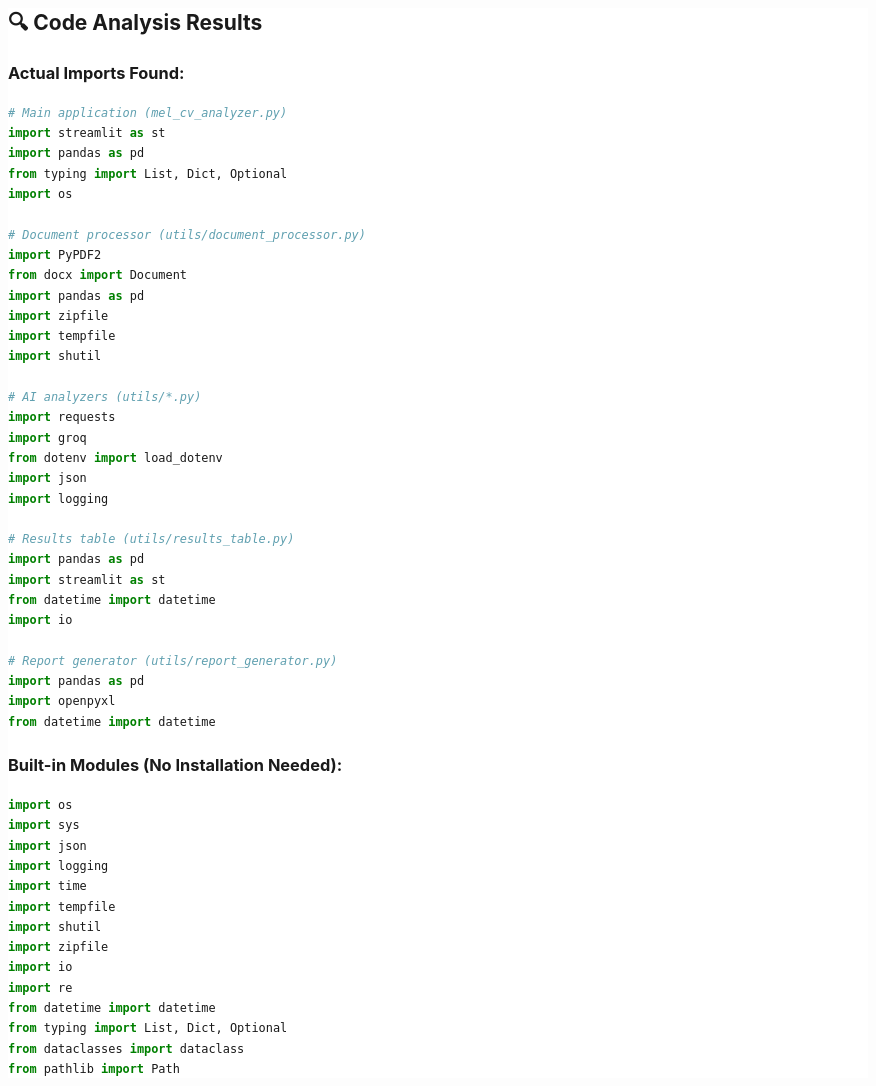 
## 🔍 Code Analysis Results

### **Actual Imports Found:**
```python
# Main application (mel_cv_analyzer.py)
import streamlit as st
import pandas as pd
from typing import List, Dict, Optional
import os

# Document processor (utils/document_processor.py)
import PyPDF2
from docx import Document
import pandas as pd
import zipfile
import tempfile
import shutil

# AI analyzers (utils/*.py)
import requests
import groq
from dotenv import load_dotenv
import json
import logging

# Results table (utils/results_table.py)
import pandas as pd
import streamlit as st
from datetime import datetime
import io

# Report generator (utils/report_generator.py)
import pandas as pd
import openpyxl
from datetime import datetime
```

### **Built-in Modules (No Installation Needed):**
```python
import os
import sys
import json
import logging
import time
import tempfile
import shutil
import zipfile
import io
import re
from datetime import datetime
from typing import List, Dict, Optional
from dataclasses import dataclass
from pathlib import Path
```

